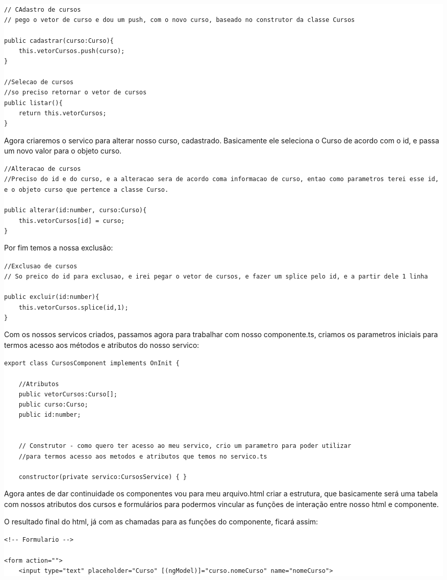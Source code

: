     // CAdastro de cursos
    // pego o vetor de curso e dou um push, com o novo curso, baseado no construtor da classe Cursos

    public cadastrar(curso:Curso){
        this.vetorCursos.push(curso);
    }

    //Selecao de cursos
    //so preciso retornar o vetor de cursos
    public listar(){
        return this.vetorCursos;
    }

Agora criaremos o servico para alterar nosso curso, cadastrado. Basicamente ele seleciona o Curso de acordo com o id, e passa um novo valor para o objeto curso.

    //Alteracao de cursos
    //Preciso do id e do curso, e a alteracao sera de acordo coma informacao de curso, entao como parametros terei esse id, e o objeto curso que pertence a classe Curso.

    public alterar(id:number, curso:Curso){
        this.vetorCursos[id] = curso;
    }

Por fim temos a nossa exclusão:

    //Exclusao de cursos
    // So preico do id para exclusao, e irei pegar o vetor de cursos, e fazer um splice pelo id, e a partir dele 1 linha

    public excluir(id:number){
        this.vetorCursos.splice(id,1);
    }


Com os nossos servicos criados, passamos agora para trabalhar com nosso componente.ts, criamos os parametros iniciais para termos acesso aos métodos e atributos do nosso servico:

    export class CursosComponent implements OnInit {

        //Atributos
        public vetorCursos:Curso[];
        public curso:Curso;
        public id:number;


        // Construtor - como quero ter acesso ao meu servico, crio um parametro para poder utilizar
        //para termos acesso aos metodos e atributos que temos no servico.ts

        constructor(private servico:CursosService) { }

Agora antes de dar continuidade os componentes vou para meu arquivo.html criar a estrutura, que basicamente será uma tabela com nossos atributos dos cursos e formulários para podermos vincular as funções de interação entre nosso html e componente.

O resultado final do html, já com as chamadas para as funções do componente, ficará assim:

    <!-- Formulario -->

    <form action="">
        <input type="text" placeholder="Curso" [(ngModel)]="curso.nomeCurso" name="nomeCurso">
